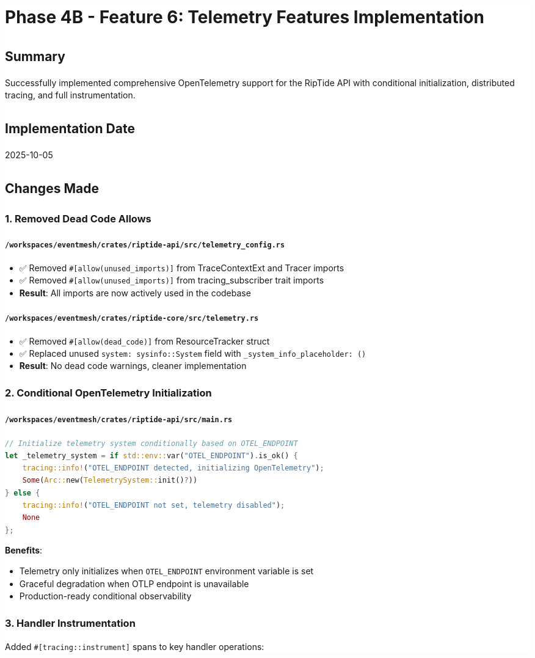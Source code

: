 # Phase 4B - Feature 6: Telemetry Features Implementation

## Summary

Successfully implemented comprehensive OpenTelemetry support for the RipTide API with conditional initialization, distributed tracing, and full instrumentation.

## Implementation Date
2025-10-05

## Changes Made

### 1. Removed Dead Code Allows

#### `/workspaces/eventmesh/crates/riptide-api/src/telemetry_config.rs`
- ✅ Removed `#[allow(unused_imports)]` from TraceContextExt and Tracer imports
- ✅ Removed `#[allow(unused_imports)]` from tracing_subscriber trait imports
- **Result**: All imports are now actively used in the codebase

#### `/workspaces/eventmesh/crates/riptide-core/src/telemetry.rs`
- ✅ Removed `#[allow(dead_code)]` from ResourceTracker struct
- ✅ Replaced unused `system: sysinfo::System` field with `_system_info_placeholder: ()`
- **Result**: No dead code warnings, cleaner implementation

### 2. Conditional OpenTelemetry Initialization

#### `/workspaces/eventmesh/crates/riptide-api/src/main.rs`
```rust
// Initialize telemetry system conditionally based on OTEL_ENDPOINT
let _telemetry_system = if std::env::var("OTEL_ENDPOINT").is_ok() {
    tracing::info!("OTEL_ENDPOINT detected, initializing OpenTelemetry");
    Some(Arc::new(TelemetrySystem::init()?))
} else {
    tracing::info!("OTEL_ENDPOINT not set, telemetry disabled");
    None
};
```

**Benefits**:
- Telemetry only initializes when `OTEL_ENDPOINT` environment variable is set
- Graceful degradation when OTLP endpoint is unavailable
- Production-ready conditional observability

### 3. Handler Instrumentation

Added `#[tracing::instrument]` spans to key handler operations:
